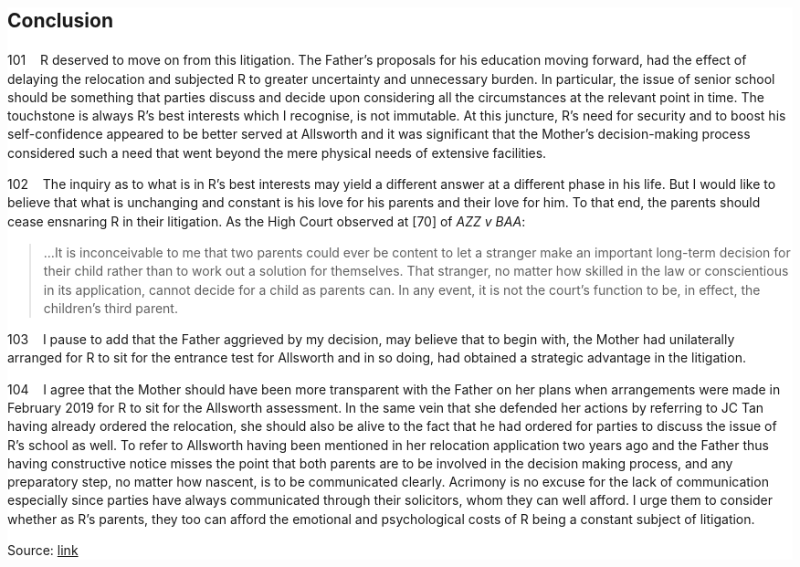## Conclusion

101    R deserved to move on from this litigation. The Father’s proposals for his education moving forward, had the effect of delaying the relocation and subjected R to greater uncertainty and unnecessary burden. In particular, the issue of senior school should be something that parties discuss and decide upon considering all the circumstances at the relevant point in time. The touchstone is always R’s best interests which I recognise, is not immutable. At this juncture, R’s need for security and to boost his self-confidence appeared to be better served at Allsworth and it was significant that the Mother’s decision-making process considered such a need that went beyond the mere physical needs of extensive facilities.

102    The inquiry as to what is in R’s best interests may yield a different answer at a different phase in his life. But I would like to believe that what is unchanging and constant is his love for his parents and their love for him. To that end, the parents should cease ensnaring R in their litigation. As the High Court observed at \[70\] of _AZZ v BAA_:

> …It is inconceivable to me that two parents could ever be content to let a stranger make an important long-term decision for their child rather than to work out a solution for themselves. That stranger, no matter how skilled in the law or conscientious in its application, cannot decide for a child as parents can. In any event, it is not the court’s function to be, in effect, the children’s third parent.

103    I pause to add that the Father aggrieved by my decision, may believe that to begin with, the Mother had unilaterally arranged for R to sit for the entrance test for Allsworth and in so doing, had obtained a strategic advantage in the litigation.

104    I agree that the Mother should have been more transparent with the Father on her plans when arrangements were made in February 2019 for R to sit for the Allsworth assessment. In the same vein that she defended her actions by referring to JC Tan having already ordered the relocation, she should also be alive to the fact that he had ordered for parties to discuss the issue of R’s school as well. To refer to Allsworth having been mentioned in her relocation application two years ago and the Father thus having constructive notice misses the point that both parents are to be involved in the decision making process, and any preparatory step, no matter how nascent, is to be communicated clearly. Acrimony is no excuse for the lack of communication especially since parties have always communicated through their solicitors, whom they can well afford. I urge them to consider whether as R’s parents, they too can afford the emotional and psychological costs of R being a constant subject of litigation.


Source: [link](https://www.lawnet.sg:443/lawnet/web/lawnet/free-resources?p_p_id=freeresources_WAR_lawnet3baseportlet&p_p_lifecycle=1&p_p_state=normal&p_p_mode=view&_freeresources_WAR_lawnet3baseportlet_action=openContentPage&_freeresources_WAR_lawnet3baseportlet_docId=%2FJudgment%2F24241-SSP.xml)